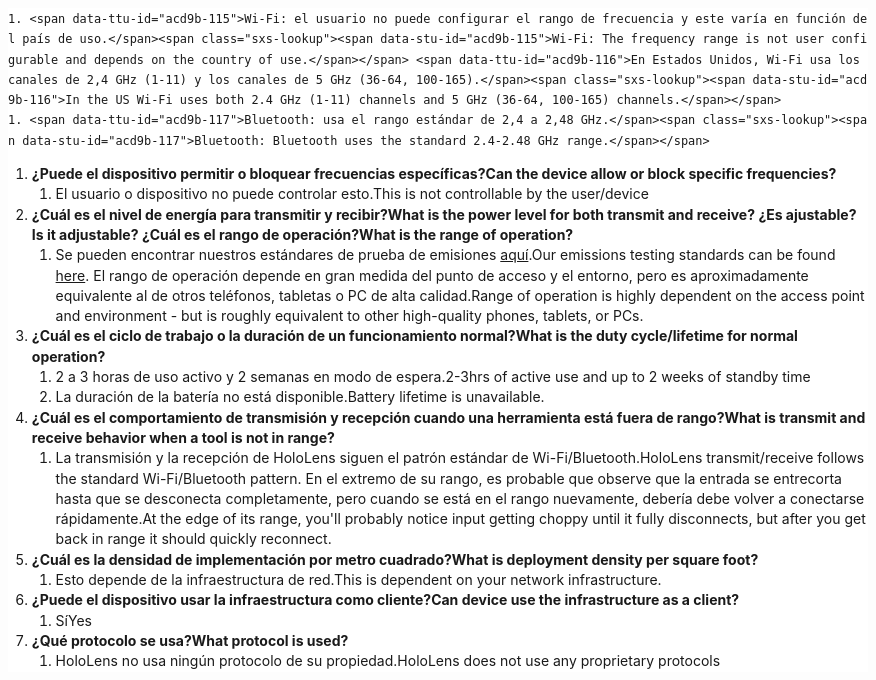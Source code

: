     1. <span data-ttu-id="acd9b-115">Wi-Fi: el usuario no puede configurar el rango de frecuencia y este varía en función del país de uso.</span><span class="sxs-lookup"><span data-stu-id="acd9b-115">Wi-Fi: The frequency range is not user configurable and depends on the country of use.</span></span> <span data-ttu-id="acd9b-116">En Estados Unidos, Wi-Fi usa los canales de 2,4 GHz (1-11) y los canales de 5 GHz (36-64, 100-165).</span><span class="sxs-lookup"><span data-stu-id="acd9b-116">In the US Wi-Fi uses both 2.4 GHz (1-11) channels and 5 GHz (36-64, 100-165) channels.</span></span>
    1. <span data-ttu-id="acd9b-117">Bluetooth: usa el rango estándar de 2,4 a 2,48 GHz.</span><span class="sxs-lookup"><span data-stu-id="acd9b-117">Bluetooth: Bluetooth uses the standard 2.4-2.48 GHz range.</span></span>
1. **<span data-ttu-id="acd9b-118">¿Puede el dispositivo permitir o bloquear frecuencias específicas?</span><span class="sxs-lookup"><span data-stu-id="acd9b-118">Can the device allow or block specific frequencies?</span></span>**
    1. <span data-ttu-id="acd9b-119">El usuario o dispositivo no puede controlar esto.</span><span class="sxs-lookup"><span data-stu-id="acd9b-119">This is not controllable by the user/device</span></span>
1. **<span data-ttu-id="acd9b-120">¿Cuál es el nivel de energía para transmitir y recibir?</span><span class="sxs-lookup"><span data-stu-id="acd9b-120">What is the power level for both transmit and receive?</span></span> <span data-ttu-id="acd9b-121">¿Es ajustable?</span><span class="sxs-lookup"><span data-stu-id="acd9b-121">Is it adjustable?</span></span> <span data-ttu-id="acd9b-122">¿Cuál es el rango de operación?</span><span class="sxs-lookup"><span data-stu-id="acd9b-122">What is the range of operation?</span></span>**
    1. <span data-ttu-id="acd9b-123">Se pueden encontrar nuestros estándares de prueba de emisiones [aquí](https://fccid.io/C3K1688).</span><span class="sxs-lookup"><span data-stu-id="acd9b-123">Our emissions testing standards can be found [here](https://fccid.io/C3K1688).</span></span> <span data-ttu-id="acd9b-124">El rango de operación depende en gran medida del punto de acceso y el entorno, pero es aproximadamente equivalente al de otros teléfonos, tabletas o PC de alta calidad.</span><span class="sxs-lookup"><span data-stu-id="acd9b-124">Range of operation is highly dependent on the access point and environment - but is roughly equivalent to other high-quality phones, tablets, or PCs.</span></span>
1. **<span data-ttu-id="acd9b-125">¿Cuál es el ciclo de trabajo o la duración de un funcionamiento normal?</span><span class="sxs-lookup"><span data-stu-id="acd9b-125">What is the duty cycle/lifetime for normal operation?</span></span>**
    1. <span data-ttu-id="acd9b-126">2 a 3 horas de uso activo y 2 semanas en modo de espera.</span><span class="sxs-lookup"><span data-stu-id="acd9b-126">2-3hrs of active use and up to 2 weeks of standby time</span></span>
    1. <span data-ttu-id="acd9b-127">La duración de la batería no está disponible.</span><span class="sxs-lookup"><span data-stu-id="acd9b-127">Battery lifetime is unavailable.</span></span>
1. **<span data-ttu-id="acd9b-128">¿Cuál es el comportamiento de transmisión y recepción cuando una herramienta está fuera de rango?</span><span class="sxs-lookup"><span data-stu-id="acd9b-128">What is transmit and receive behavior when a tool is not in range?</span></span>**
    1. <span data-ttu-id="acd9b-129">La transmisión y la recepción de HoloLens siguen el patrón estándar de Wi-Fi/Bluetooth.</span><span class="sxs-lookup"><span data-stu-id="acd9b-129">HoloLens transmit/receive follows the standard Wi-Fi/Bluetooth pattern.</span></span> <span data-ttu-id="acd9b-130">En el extremo de su rango, es probable que observe que la entrada se entrecorta hasta que se desconecta completamente, pero cuando se está en el rango nuevamente, debería debe volver a conectarse rápidamente.</span><span class="sxs-lookup"><span data-stu-id="acd9b-130">At the edge of its range, you'll probably notice input getting choppy until it fully disconnects, but after you get back in range it should quickly reconnect.</span></span>
1. **<span data-ttu-id="acd9b-131">¿Cuál es la densidad de implementación por metro cuadrado?</span><span class="sxs-lookup"><span data-stu-id="acd9b-131">What is deployment density per square foot?</span></span>**
    1. <span data-ttu-id="acd9b-132">Esto depende de la infraestructura de red.</span><span class="sxs-lookup"><span data-stu-id="acd9b-132">This is dependent on your network infrastructure.</span></span>
1. **<span data-ttu-id="acd9b-133">¿Puede el dispositivo usar la infraestructura como cliente?</span><span class="sxs-lookup"><span data-stu-id="acd9b-133">Can device use the infrastructure as a client?</span></span>**
    1. <span data-ttu-id="acd9b-134">Sí</span><span class="sxs-lookup"><span data-stu-id="acd9b-134">Yes</span></span>
1. **<span data-ttu-id="acd9b-135">¿Qué protocolo se usa?</span><span class="sxs-lookup"><span data-stu-id="acd9b-135">What protocol is used?</span></span>**
    1. <span data-ttu-id="acd9b-136">HoloLens no usa ningún protocolo de su propiedad.</span><span class="sxs-lookup"><span data-stu-id="acd9b-136">HoloLens does not use any proprietary protocols</span></span>